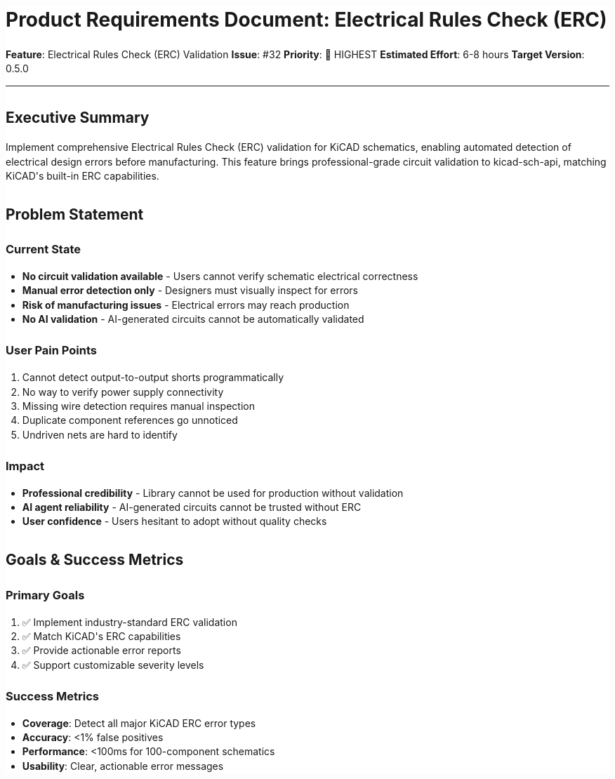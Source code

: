 # Product Requirements Document: Electrical Rules Check (ERC)

**Feature**: Electrical Rules Check (ERC) Validation
**Issue**: #32
**Priority**: 🔴 HIGHEST
**Estimated Effort**: 6-8 hours
**Target Version**: 0.5.0

---

## Executive Summary

Implement comprehensive Electrical Rules Check (ERC) validation for KiCAD schematics, enabling automated detection of electrical design errors before manufacturing. This feature brings professional-grade circuit validation to kicad-sch-api, matching KiCAD's built-in ERC capabilities.

## Problem Statement

### Current State
- **No circuit validation available** - Users cannot verify schematic electrical correctness
- **Manual error detection only** - Designers must visually inspect for errors
- **Risk of manufacturing issues** - Electrical errors may reach production
- **No AI validation** - AI-generated circuits cannot be automatically validated

### User Pain Points
1. Cannot detect output-to-output shorts programmatically
2. No way to verify power supply connectivity
3. Missing wire detection requires manual inspection
4. Duplicate component references go unnoticed
5. Undriven nets are hard to identify

### Impact
- **Professional credibility** - Library cannot be used for production without validation
- **AI agent reliability** - AI-generated circuits cannot be trusted without ERC
- **User confidence** - Users hesitant to adopt without quality checks

## Goals & Success Metrics

### Primary Goals
1. ✅ Implement industry-standard ERC validation
2. ✅ Match KiCAD's ERC capabilities
3. ✅ Provide actionable error reports
4. ✅ Support customizable severity levels

### Success Metrics
- **Coverage**: Detect all major KiCAD ERC error types
- **Accuracy**: <1% false positives
- **Performance**: <100ms for 100-component schematics
- **Usability**: Clear, actionable error messages
